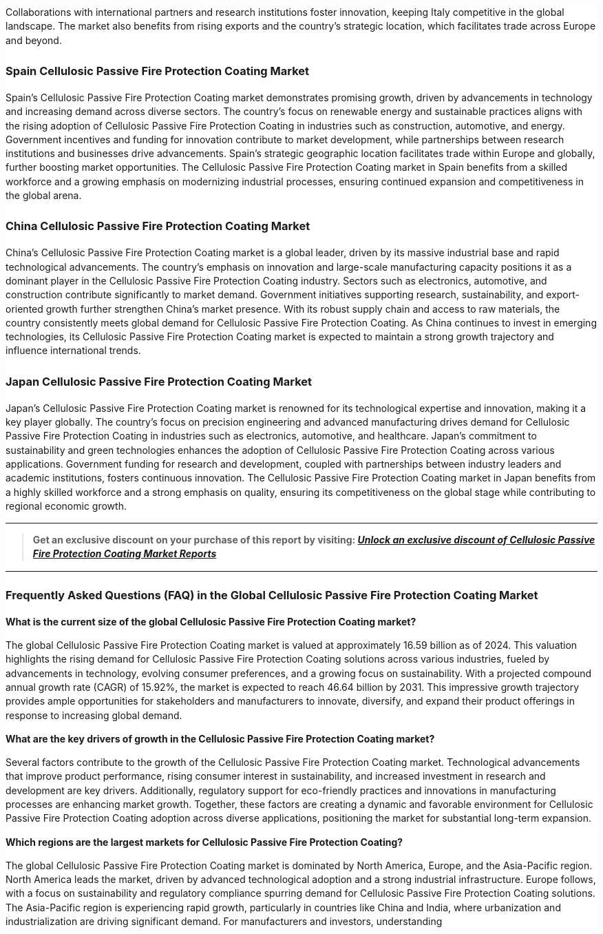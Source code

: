 Collaborations with international partners and research institutions foster innovation, keeping Italy competitive in the global landscape. The market also benefits from rising exports and the country&rsquo;s strategic location, which facilitates trade across Europe and beyond.</p><h3>Spain Cellulosic Passive Fire Protection Coating Market</h3><p>Spain&rsquo;s Cellulosic Passive Fire Protection Coating market demonstrates promising growth, driven by advancements in technology and increasing demand across diverse sectors. The country&rsquo;s focus on renewable energy and sustainable practices aligns with the rising adoption of Cellulosic Passive Fire Protection Coating in industries such as construction, automotive, and energy. Government incentives and funding for innovation contribute to market development, while partnerships between research institutions and businesses drive advancements. Spain&rsquo;s strategic geographic location facilitates trade within Europe and globally, further boosting market opportunities. The Cellulosic Passive Fire Protection Coating market in Spain benefits from a skilled workforce and a growing emphasis on modernizing industrial processes, ensuring continued expansion and competitiveness in the global arena.</p><h3>China Cellulosic Passive Fire Protection Coating Market</h3><p>China&rsquo;s Cellulosic Passive Fire Protection Coating market is a global leader, driven by its massive industrial base and rapid technological advancements. The country&rsquo;s emphasis on innovation and large-scale manufacturing capacity positions it as a dominant player in the Cellulosic Passive Fire Protection Coating industry. Sectors such as electronics, automotive, and construction contribute significantly to market demand. Government initiatives supporting research, sustainability, and export-oriented growth further strengthen China&rsquo;s market presence. With its robust supply chain and access to raw materials, the country consistently meets global demand for Cellulosic Passive Fire Protection Coating. As China continues to invest in emerging technologies, its Cellulosic Passive Fire Protection Coating market is expected to maintain a strong growth trajectory and influence international trends.</p><h3>Japan Cellulosic Passive Fire Protection Coating Market</h3><p>Japan&rsquo;s Cellulosic Passive Fire Protection Coating market is renowned for its technological expertise and innovation, making it a key player globally. The country&rsquo;s focus on precision engineering and advanced manufacturing drives demand for Cellulosic Passive Fire Protection Coating in industries such as electronics, automotive, and healthcare. Japan&rsquo;s commitment to sustainability and green technologies enhances the adoption of Cellulosic Passive Fire Protection Coating across various applications. Government funding for research and development, coupled with partnerships between industry leaders and academic institutions, fosters continuous innovation. The Cellulosic Passive Fire Protection Coating market in Japan benefits from a highly skilled workforce and a strong emphasis on quality, ensuring its competitiveness on the global stage while contributing to regional economic growth.</p><hr /><blockquote><p><strong>Get an exclusive discount on your purchase of this report by visiting: <em><a href="://marketresearchpulse.com/ask-for-discount/116702?utm_source=Github&amp;utm_medium=023">Unlock an exclusive discount of Cellulosic Passive Fire Protection Coating Market Reports</a></em>&nbsp;</strong></p></blockquote><hr /><h3>Frequently Asked Questions (FAQ) in the Global Cellulosic Passive Fire Protection Coating Market</h3><p><strong>What is the current size of the global Cellulosic Passive Fire Protection Coating market?</strong></p><p>The global Cellulosic Passive Fire Protection Coating market is valued at approximately 16.59 billion as of 2024. This valuation highlights the rising demand for Cellulosic Passive Fire Protection Coating solutions across various industries, fueled by advancements in technology, evolving consumer preferences, and a growing focus on sustainability. With a projected compound annual growth rate (CAGR) of 15.92%, the market is expected to reach 46.64 billion by 2031. This impressive growth trajectory provides ample opportunities for stakeholders and manufacturers to innovate, diversify, and expand their product offerings in response to increasing global demand.</p><p><strong>What are the key drivers of growth in the Cellulosic Passive Fire Protection Coating market?</strong></p><p>Several factors contribute to the growth of the Cellulosic Passive Fire Protection Coating market. Technological advancements that improve product performance, rising consumer interest in sustainability, and increased investment in research and development are key drivers. Additionally, regulatory support for eco-friendly practices and innovations in manufacturing processes are enhancing market growth. Together, these factors are creating a dynamic and favorable environment for Cellulosic Passive Fire Protection Coating adoption across diverse applications, positioning the market for substantial long-term expansion.</p><p><strong>Which regions are the largest markets for Cellulosic Passive Fire Protection Coating?</strong></p><p>The global Cellulosic Passive Fire Protection Coating market is dominated by North America, Europe, and the Asia-Pacific region. North America leads the market, driven by advanced technological adoption and a strong industrial infrastructure. Europe follows, with a focus on sustainability and regulatory compliance spurring demand for Cellulosic Passive Fire Protection Coating solutions. The Asia-Pacific region is experiencing rapid growth, particularly in countries like China and India, where urbanization and industrialization are driving significant demand. For manufacturers and investors, understanding